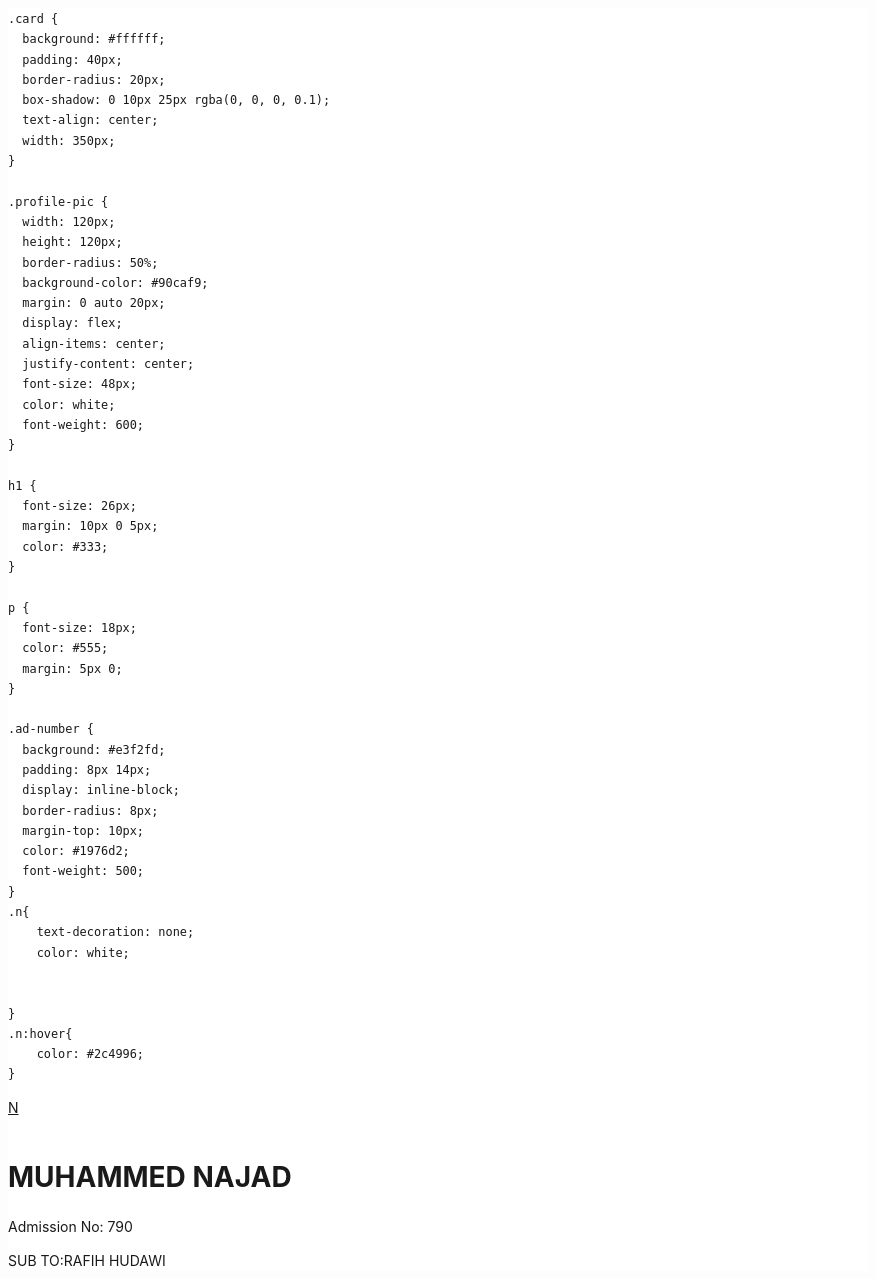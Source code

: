     .card {
      background: #ffffff;
      padding: 40px;
      border-radius: 20px;
      box-shadow: 0 10px 25px rgba(0, 0, 0, 0.1);
      text-align: center;
      width: 350px;
    }

    .profile-pic {
      width: 120px;
      height: 120px;
      border-radius: 50%;
      background-color: #90caf9;
      margin: 0 auto 20px;
      display: flex;
      align-items: center;
      justify-content: center;
      font-size: 48px;
      color: white;
      font-weight: 600;
    }

    h1 {
      font-size: 26px;
      margin: 10px 0 5px;
      color: #333;
    }

    p {
      font-size: 18px;
      color: #555;
      margin: 5px 0;
    }

    .ad-number {
      background: #e3f2fd;
      padding: 8px 14px;
      display: inline-block;
      border-radius: 8px;
      margin-top: 10px;
      color: #1976d2;
      font-weight: 500;
    }
    .n{
        text-decoration: none;
        color: white;
      
        
    }
    .n:hover{
        color: #2c4996;
    }
  </style>
</head>
<body>
  <div class="card">
    <div class="profile-pic"><a href="th1 .HTML" class="n">N</a></div>
    <h1>MUHAMMED NAJAD</h1>
    <p class="ad-number">Admission No: 790</p>
    <P>SUB TO:RAFIH HUDAWI</P>
  </div>
</body>
</html>
